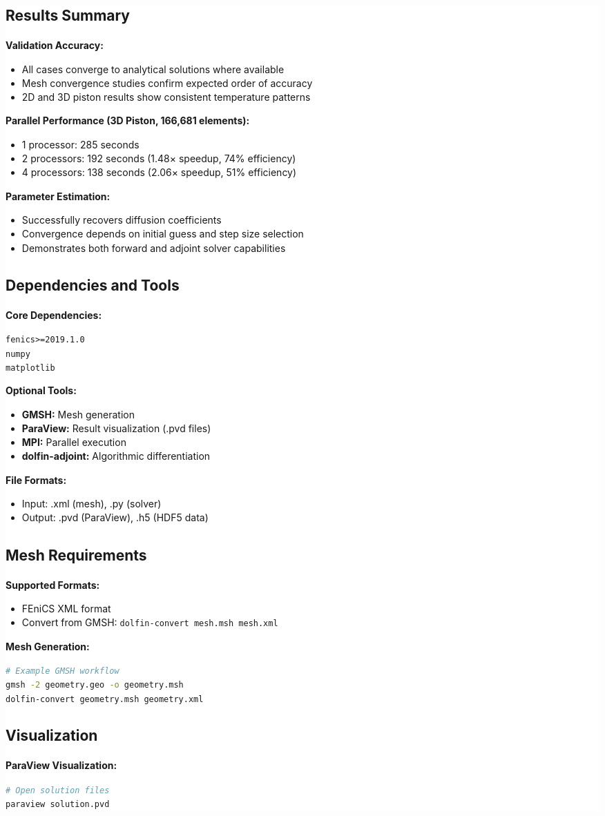 ## Results Summary

**Validation Accuracy:**
- All cases converge to analytical solutions where available
- Mesh convergence studies confirm expected order of accuracy
- 2D and 3D piston results show consistent temperature patterns

**Parallel Performance (3D Piston, 166,681 elements):**
- 1 processor: 285 seconds
- 2 processors: 192 seconds (1.48× speedup, 74% efficiency)
- 4 processors: 138 seconds (2.06× speedup, 51% efficiency)

**Parameter Estimation:**
- Successfully recovers diffusion coefficients
- Convergence depends on initial guess and step size selection
- Demonstrates both forward and adjoint solver capabilities

## Dependencies and Tools

**Core Dependencies:**
```
fenics>=2019.1.0
numpy
matplotlib
```

**Optional Tools:**
- **GMSH:** Mesh generation
- **ParaView:** Result visualization (.pvd files)
- **MPI:** Parallel execution
- **dolfin-adjoint:** Algorithmic differentiation

**File Formats:**
- Input: .xml (mesh), .py (solver)
- Output: .pvd (ParaView), .h5 (HDF5 data)

## Mesh Requirements

**Supported Formats:**
- FEniCS XML format
- Convert from GMSH: `dolfin-convert mesh.msh mesh.xml`

**Mesh Generation:**
```bash
# Example GMSH workflow
gmsh -2 geometry.geo -o geometry.msh
dolfin-convert geometry.msh geometry.xml
```

## Visualization

**ParaView Visualization:**
```bash
# Open solution files
paraview solution.pvd
```
